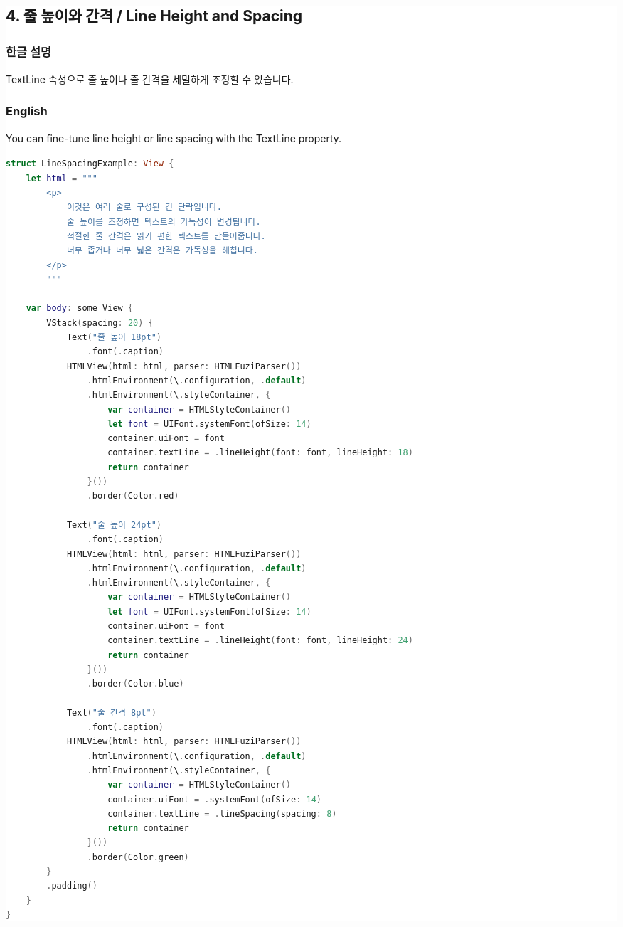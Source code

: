 ## 4. 줄 높이와 간격 / Line Height and Spacing

### 한글 설명
TextLine 속성으로 줄 높이나 줄 간격을 세밀하게 조정할 수 있습니다.

### English
You can fine-tune line height or line spacing with the TextLine property.

```swift
struct LineSpacingExample: View {
    let html = """
        <p>
            이것은 여러 줄로 구성된 긴 단락입니다.
            줄 높이를 조정하면 텍스트의 가독성이 변경됩니다.
            적절한 줄 간격은 읽기 편한 텍스트를 만들어줍니다.
            너무 좁거나 너무 넓은 간격은 가독성을 해칩니다.
        </p>
        """
    
    var body: some View {
        VStack(spacing: 20) {
            Text("줄 높이 18pt")
                .font(.caption)
            HTMLView(html: html, parser: HTMLFuziParser())
                .htmlEnvironment(\.configuration, .default)
                .htmlEnvironment(\.styleContainer, {
                    var container = HTMLStyleContainer()
                    let font = UIFont.systemFont(ofSize: 14)
                    container.uiFont = font
                    container.textLine = .lineHeight(font: font, lineHeight: 18)
                    return container
                }())
                .border(Color.red)
            
            Text("줄 높이 24pt")
                .font(.caption)
            HTMLView(html: html, parser: HTMLFuziParser())
                .htmlEnvironment(\.configuration, .default)
                .htmlEnvironment(\.styleContainer, {
                    var container = HTMLStyleContainer()
                    let font = UIFont.systemFont(ofSize: 14)
                    container.uiFont = font
                    container.textLine = .lineHeight(font: font, lineHeight: 24)
                    return container
                }())
                .border(Color.blue)
            
            Text("줄 간격 8pt")
                .font(.caption)
            HTMLView(html: html, parser: HTMLFuziParser())
                .htmlEnvironment(\.configuration, .default)
                .htmlEnvironment(\.styleContainer, {
                    var container = HTMLStyleContainer()
                    container.uiFont = .systemFont(ofSize: 14)
                    container.textLine = .lineSpacing(spacing: 8)
                    return container
                }())
                .border(Color.green)
        }
        .padding()
    }
}
```